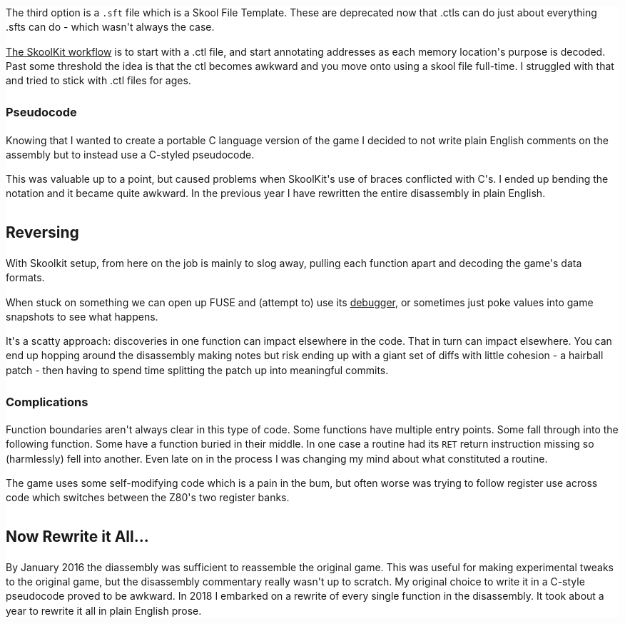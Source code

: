 The third option is a `.sft` file which is a Skool File Template. These are deprecated now that .ctls can do just about everything .sfts can do - which wasn't always the case.

[The SkoolKit workflow](https://skoolkit.ca/docs/skoolkit/diy.html) is to start with a .ctl file, and start annotating addresses as each memory location's purpose is decoded. Past some threshold the idea is that the ctl becomes awkward and you move onto using a skool file full-time. I struggled with that and tried to stick with .ctl files for ages.

### Pseudocode

Knowing that I wanted to create a portable C language version of the game I decided to not write plain English comments on the assembly but to instead use a C-styled pseudocode.

This was valuable up to a point, but caused problems when SkoolKit's use of braces conflicted with C's. I ended up bending the notation and it became quite awkward. In the previous year I have rewritten the entire disassembly in plain English.


## Reversing

With Skoolkit setup, from here on the job is mainly to slog away, pulling each function apart and decoding the game's data formats.

When stuck on something we can open up FUSE and (attempt to) use its [debugger](http://manpages.ubuntu.com/manpages/precise/man1/fuse.1.html), or sometimes just poke values into game snapshots to see what happens.

It's a scatty approach: discoveries in one function can impact elsewhere in the code. That in turn can impact elsewhere. You can end up hopping around the disassembly making notes but risk ending up with a giant set of diffs with little cohesion - a hairball patch - then having to spend time splitting the patch up into meaningful commits.

### Complications

Function boundaries aren't always clear in this type of code. Some functions have multiple entry points. Some fall through into the following function. Some have a function buried in their middle. In one case a routine had its `RET` return instruction missing so (harmlessly) fell into another. Even late on in the process I was changing my mind about what constituted a routine.

The game uses some self-modifying code which is a pain in the bum, but often worse was trying to follow register use across code which switches between the Z80's two register banks.


## Now Rewrite it All...

By January 2016 the diassembly was sufficient to reassemble the original game. This was useful for making experimental tweaks to the original game, but the disassembly commentary really wasn't up to scratch. My original choice to write it in a C-style pseudocode proved to be awkward. In 2018 I embarked on a rewrite of every single function in the disassembly. It took about a year to rewrite it all in plain English prose.


